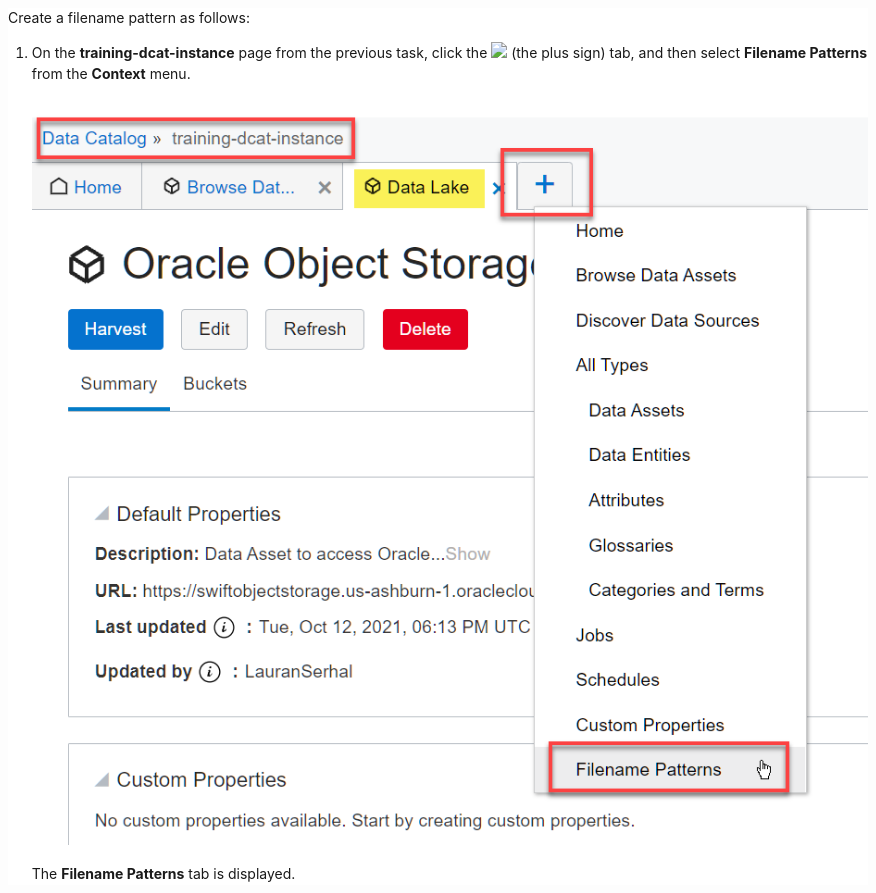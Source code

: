 Create a filename pattern as follows:

1. On the **training-dcat-instance** page from the previous task, click the ![](./images/context-menu-icon.png>) (the plus sign) tab, and then select **Filename Patterns** from the **Context** menu.

    ![](./images/click-filename-patterns.png " ")

    The **Filename Patterns** tab is displayed.
